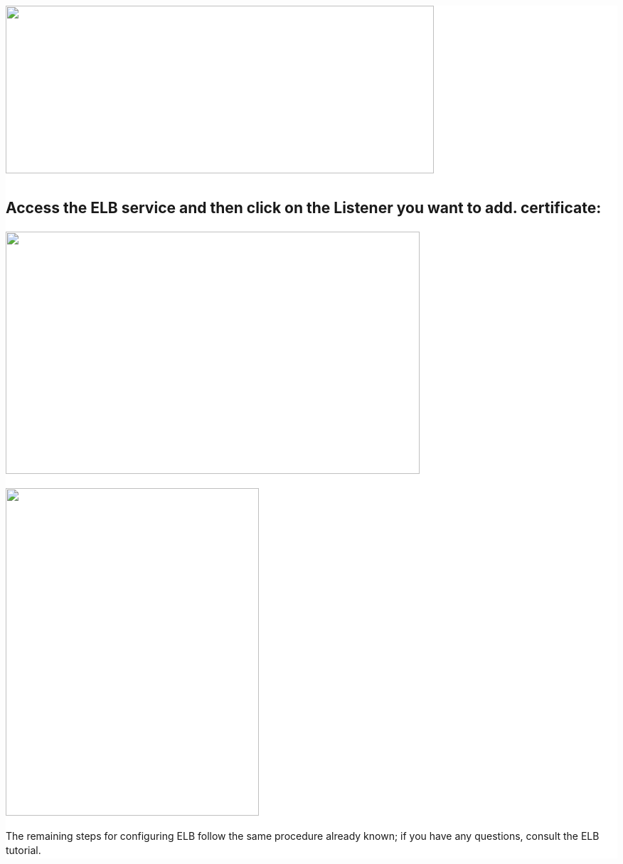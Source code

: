 <img
src="/huaweicloud-knowledge-base/assets/images/networking/elb/generating-ssl-certificate-for-elb/image12.png"
style="width:6.26806in;height:2.45556in" />

## Access the ELB service and then click on the Listener you want to add. certificate:

<img
src="/huaweicloud-knowledge-base/assets/images/networking/elb/generating-ssl-certificate-for-elb/image13.png"
style="width:6.05886in;height:3.55235in" />

<img
src="/huaweicloud-knowledge-base/assets/images/networking/elb/generating-ssl-certificate-for-elb/image14.png"
style="width:3.70319in;height:4.80309in" />

The remaining steps for configuring ELB follow the same procedure already known;
if you have any questions, consult the ELB tutorial.